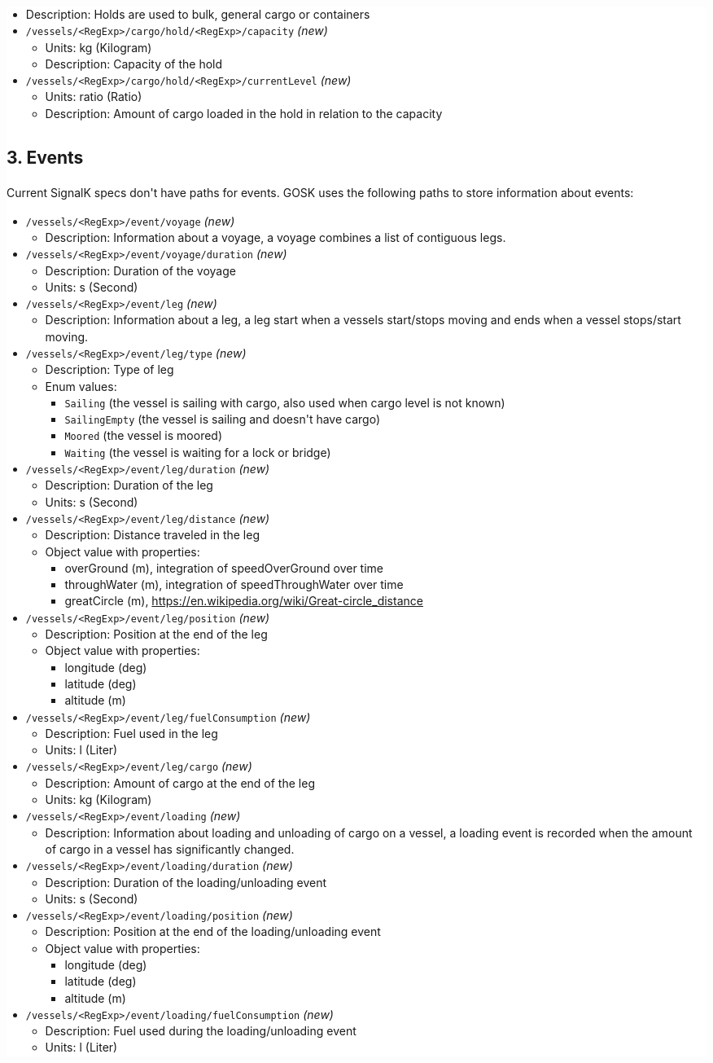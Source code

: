   - Description: Holds are used to bulk, general cargo or containers
- `/vessels/<RegExp>/cargo/hold/<RegExp>/capacity` _(new)_
  - Units: kg (Kilogram)
  - Description: Capacity of the hold
- `/vessels/<RegExp>/cargo/hold/<RegExp>/currentLevel` _(new)_
  - Units: ratio (Ratio)
  - Description: Amount of cargo loaded in the hold in relation to the capacity

## 3. Events

Current SignalK specs don't have paths for events. GOSK uses the following paths to store information about events:

- `/vessels/<RegExp>/event/voyage` _(new)_
  - Description: Information about a voyage, a voyage combines a list of contiguous legs.
- `/vessels/<RegExp>/event/voyage/duration` _(new)_
  - Description: Duration of the voyage
  - Units: s (Second)
- `/vessels/<RegExp>/event/leg` _(new)_
  - Description: Information about a leg, a leg start when a vessels start/stops moving and ends when a vessel stops/start moving.
- `/vessels/<RegExp>/event/leg/type` _(new)_
  - Description: Type of leg
  - Enum values:
    - `Sailing` (the vessel is sailing with cargo, also used when cargo level is not known)
    - `SailingEmpty` (the vessel is sailing and doesn't have cargo)
    - `Moored` (the vessel is moored)
    - `Waiting` (the vessel is waiting for a lock or bridge)
- `/vessels/<RegExp>/event/leg/duration` _(new)_
  - Description: Duration of the leg
  - Units: s (Second)
- `/vessels/<RegExp>/event/leg/distance` _(new)_
  - Description: Distance traveled in the leg
  - Object value with properties:
    - overGround (m), integration of speedOverGround over time
    - throughWater (m), integration of speedThroughWater over time
    - greatCircle (m), <https://en.wikipedia.org/wiki/Great-circle_distance>
- `/vessels/<RegExp>/event/leg/position` _(new)_
  - Description: Position at the end of the leg
  - Object value with properties:
    - longitude (deg)
    - latitude (deg)
    - altitude (m)
- `/vessels/<RegExp>/event/leg/fuelConsumption` _(new)_
  - Description: Fuel used in the leg
  - Units: l (Liter)
- `/vessels/<RegExp>/event/leg/cargo` _(new)_
  - Description: Amount of cargo at the end of the leg
  - Units: kg (Kilogram)
- `/vessels/<RegExp>/event/loading` _(new)_
  - Description: Information about loading and unloading of cargo on a vessel, a loading event is recorded when the amount of cargo in a vessel has significantly changed.
- `/vessels/<RegExp>/event/loading/duration` _(new)_
  - Description: Duration of the loading/unloading event
  - Units: s (Second)
- `/vessels/<RegExp>/event/loading/position` _(new)_
  - Description: Position at the end of the loading/unloading event
  - Object value with properties:
    - longitude (deg)
    - latitude (deg)
    - altitude (m)
- `/vessels/<RegExp>/event/loading/fuelConsumption` _(new)_
  - Description: Fuel used during the loading/unloading event
  - Units: l (Liter)